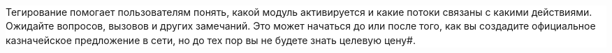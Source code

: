 Тегирование помогает пользователям понять, какой модуль активируется и какие потоки связаны с какими действиями. Ожидайте вопросов, вызовов и других замечаний. Это может начаться до или после того, как вы создадите официальное казначейское предложение в сети, но до тех пор вы не будете знать целевую цену\#.
